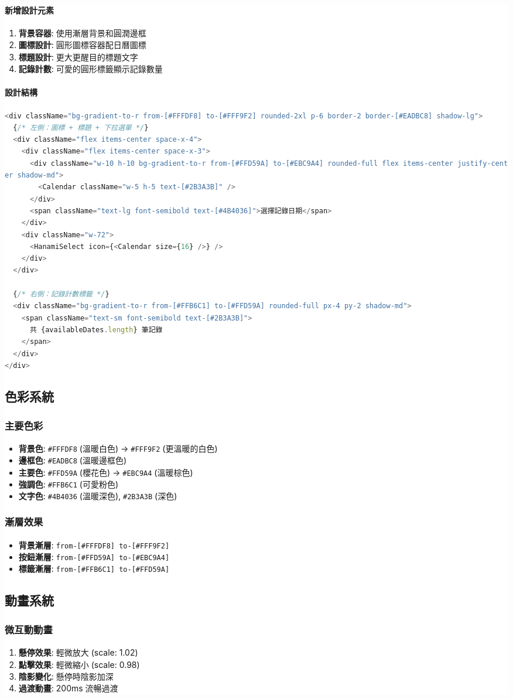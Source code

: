 #### 新增設計元素
1. **背景容器**: 使用漸層背景和圓潤邊框
2. **圖標設計**: 圓形圖標容器配日曆圖標
3. **標題設計**: 更大更醒目的標題文字
4. **記錄計數**: 可愛的圓形標籤顯示記錄數量

#### 設計結構
```typescript
<div className="bg-gradient-to-r from-[#FFFDF8] to-[#FFF9F2] rounded-2xl p-6 border-2 border-[#EADBC8] shadow-lg">
  {/* 左側：圖標 + 標題 + 下拉選單 */}
  <div className="flex items-center space-x-4">
    <div className="flex items-center space-x-3">
      <div className="w-10 h-10 bg-gradient-to-r from-[#FFD59A] to-[#EBC9A4] rounded-full flex items-center justify-center shadow-md">
        <Calendar className="w-5 h-5 text-[#2B3A3B]" />
      </div>
      <span className="text-lg font-semibold text-[#4B4036]">選擇記錄日期</span>
    </div>
    <div className="w-72">
      <HanamiSelect icon={<Calendar size={16} />} />
    </div>
  </div>
  
  {/* 右側：記錄計數標籤 */}
  <div className="bg-gradient-to-r from-[#FFB6C1] to-[#FFD59A] rounded-full px-4 py-2 shadow-md">
    <span className="text-sm font-semibold text-[#2B3A3B]">
      共 {availableDates.length} 筆記錄
    </span>
  </div>
</div>
```

## 色彩系統

### 主要色彩
- **背景色**: `#FFFDF8` (溫暖白色) → `#FFF9F2` (更溫暖的白色)
- **邊框色**: `#EADBC8` (溫暖邊框色)
- **主要色**: `#FFD59A` (櫻花色) → `#EBC9A4` (溫暖棕色)
- **強調色**: `#FFB6C1` (可愛粉色)
- **文字色**: `#4B4036` (溫暖深色), `#2B3A3B` (深色)

### 漸層效果
- **背景漸層**: `from-[#FFFDF8] to-[#FFF9F2]`
- **按鈕漸層**: `from-[#FFD59A] to-[#EBC9A4]`
- **標籤漸層**: `from-[#FFB6C1] to-[#FFD59A]`

## 動畫系統

### 微互動動畫
1. **懸停效果**: 輕微放大 (scale: 1.02)
2. **點擊效果**: 輕微縮小 (scale: 0.98)
3. **陰影變化**: 懸停時陰影加深
4. **過渡動畫**: 200ms 流暢過渡
